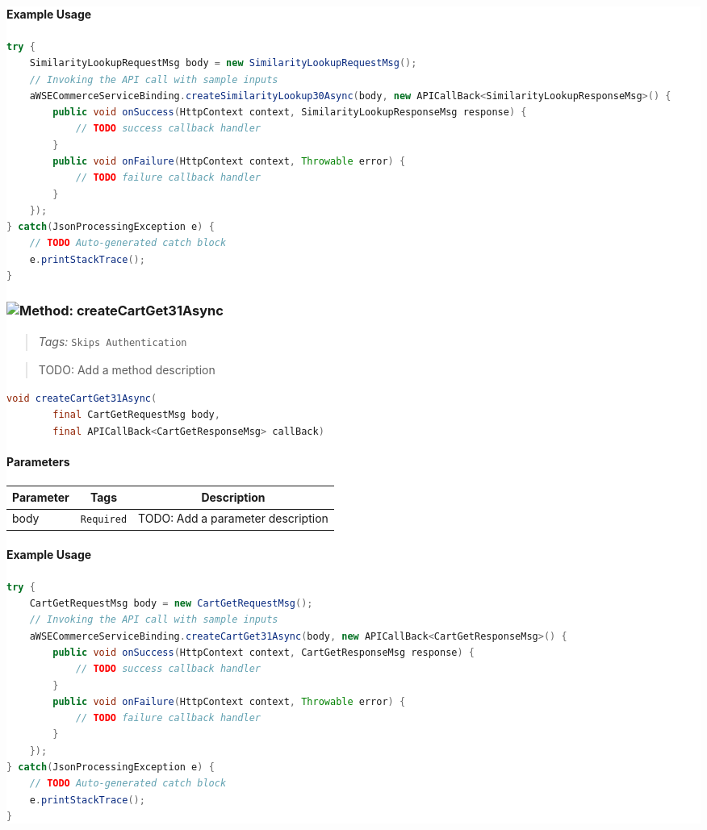 
#### Example Usage

```java
try {
    SimilarityLookupRequestMsg body = new SimilarityLookupRequestMsg();
    // Invoking the API call with sample inputs
    aWSECommerceServiceBinding.createSimilarityLookup30Async(body, new APICallBack<SimilarityLookupResponseMsg>() {
        public void onSuccess(HttpContext context, SimilarityLookupResponseMsg response) {
            // TODO success callback handler
        }
        public void onFailure(HttpContext context, Throwable error) {
            // TODO failure callback handler
        }
    });
} catch(JsonProcessingException e) {
    // TODO Auto-generated catch block
    e.printStackTrace();
}
```


### <a name="create_cart_get31_async"></a>![Method: ](https://apidocs.io/img/method.png "com.amazon.webservices.controllers.AWSECommerceServiceBindingController.createCartGet31Async") createCartGet31Async

> *Tags:*  ``` Skips Authentication ``` 

> TODO: Add a method description


```java
void createCartGet31Async(
        final CartGetRequestMsg body,
        final APICallBack<CartGetResponseMsg> callBack)
```

#### Parameters

| Parameter | Tags | Description |
|-----------|------|-------------|
| body |  ``` Required ```  | TODO: Add a parameter description |


#### Example Usage

```java
try {
    CartGetRequestMsg body = new CartGetRequestMsg();
    // Invoking the API call with sample inputs
    aWSECommerceServiceBinding.createCartGet31Async(body, new APICallBack<CartGetResponseMsg>() {
        public void onSuccess(HttpContext context, CartGetResponseMsg response) {
            // TODO success callback handler
        }
        public void onFailure(HttpContext context, Throwable error) {
            // TODO failure callback handler
        }
    });
} catch(JsonProcessingException e) {
    // TODO Auto-generated catch block
    e.printStackTrace();
}
```
